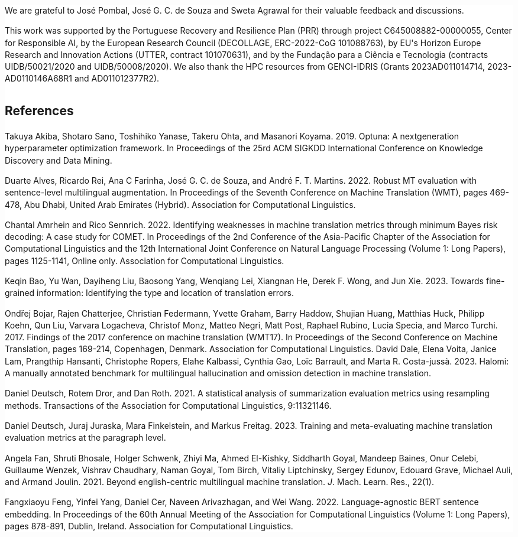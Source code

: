 We are grateful to José Pombal, José G. C. de Souza and Sweta Agrawal for their valuable feedback and discussions.

This work was supported by the Portuguese Recovery and Resilience Plan (PRR) through project C645008882-00000055, Center for Responsible AI, by the European Research Council (DECOLLAGE, ERC-2022-CoG 101088763), by EU's Horizon Europe Research and Innovation Actions (UTTER, contract 101070631), and by the Fundação para a Ciência e Tecnologia (contracts UIDB/50021/2020 and UIDB/50008/2020). We also thank the HPC resources from GENCI-IDRIS (Grants 2023AD011014714, 2023-AD0110146A68R1 and AD011012377R2).

## References

Takuya Akiba, Shotaro Sano, Toshihiko Yanase, Takeru Ohta, and Masanori Koyama. 2019. Optuna: A nextgeneration hyperparameter optimization framework. In Proceedings of the 25rd ACM SIGKDD International Conference on Knowledge Discovery and Data Mining.

Duarte Alves, Ricardo Rei, Ana C Farinha, José G. C. de Souza, and André F. T. Martins. 2022. Robust MT evaluation with sentence-level multilingual augmentation. In Proceedings of the Seventh Conference on Machine Translation (WMT), pages 469-478, Abu Dhabi, United Arab Emirates (Hybrid). Association for Computational Linguistics.

Chantal Amrhein and Rico Sennrich. 2022. Identifying weaknesses in machine translation metrics through minimum Bayes risk decoding: A case study for COMET. In Proceedings of the 2nd Conference of the Asia-Pacific Chapter of the Association for Computational Linguistics and the 12th International Joint Conference on Natural Language Processing (Volume 1: Long Papers), pages 1125-1141, Online only. Association for Computational Linguistics.

Keqin Bao, Yu Wan, Dayiheng Liu, Baosong Yang, Wenqiang Lei, Xiangnan He, Derek F. Wong, and Jun Xie. 2023. Towards fine-grained information: Identifying the type and location of translation errors.

Ondřej Bojar, Rajen Chatterjee, Christian Federmann, Yvette Graham, Barry Haddow, Shujian Huang, Matthias Huck, Philipp Koehn, Qun Liu, Varvara Logacheva, Christof Monz, Matteo Negri, Matt Post, Raphael Rubino, Lucia Specia, and Marco Turchi. 2017. Findings of the 2017 conference on machine translation (WMT17). In Proceedings of the Second Conference on Machine Translation, pages 169-214, Copenhagen, Denmark. Association for Computational Linguistics.
David Dale, Elena Voita, Janice Lam, Prangthip Hansanti, Christophe Ropers, Elahe Kalbassi, Cynthia Gao, Loïc Barrault, and Marta R. Costa-jussà. 2023. Halomi: A manually annotated benchmark for multilingual hallucination and omission detection in machine translation.

Daniel Deutsch, Rotem Dror, and Dan Roth. 2021. A statistical analysis of summarization evaluation metrics using resampling methods. Transactions of the Association for Computational Linguistics, 9:11321146.

Daniel Deutsch, Juraj Juraska, Mara Finkelstein, and Markus Freitag. 2023. Training and meta-evaluating machine translation evaluation metrics at the paragraph level.

Angela Fan, Shruti Bhosale, Holger Schwenk, Zhiyi Ma, Ahmed El-Kishky, Siddharth Goyal, Mandeep Baines, Onur Celebi, Guillaume Wenzek, Vishrav Chaudhary, Naman Goyal, Tom Birch, Vitaliy Liptchinsky, Sergey Edunov, Edouard Grave, Michael Auli, and Armand Joulin. 2021. Beyond english-centric multilingual machine translation. $J$. Mach. Learn. Res., 22(1).

Fangxiaoyu Feng, Yinfei Yang, Daniel Cer, Naveen Arivazhagan, and Wei Wang. 2022. Language-agnostic BERT sentence embedding. In Proceedings of the 60th Annual Meeting of the Association for Computational Linguistics (Volume 1: Long Papers), pages 878-891, Dublin, Ireland. Association for Computational Linguistics.
